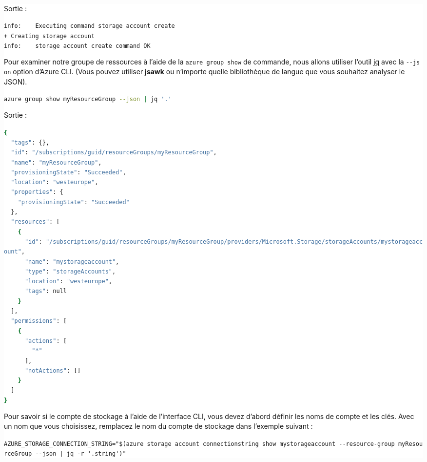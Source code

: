 Sortie :

```bash
info:    Executing command storage account create
+ Creating storage account
info:    storage account create command OK
```

Pour examiner notre groupe de ressources à l’aide de la `azure group show` de commande, nous allons utiliser l’outil [jq](https://stedolan.github.io/jq/) avec la `--json` option d’Azure CLI. (Vous pouvez utiliser **jsawk** ou n’importe quelle bibliothèque de langue que vous souhaitez analyser le JSON).

```bash
azure group show myResourceGroup --json | jq '.'
```

Sortie :

```bash
{
  "tags": {},
  "id": "/subscriptions/guid/resourceGroups/myResourceGroup",
  "name": "myResourceGroup",
  "provisioningState": "Succeeded",
  "location": "westeurope",
  "properties": {
    "provisioningState": "Succeeded"
  },
  "resources": [
    {
      "id": "/subscriptions/guid/resourceGroups/myResourceGroup/providers/Microsoft.Storage/storageAccounts/mystorageaccount",
      "name": "mystorageaccount",
      "type": "storageAccounts",
      "location": "westeurope",
      "tags": null
    }
  ],
  "permissions": [
    {
      "actions": [
        "*"
      ],
      "notActions": []
    }
  ]
}
```

Pour savoir si le compte de stockage à l’aide de l’interface CLI, vous devez d’abord définir les noms de compte et les clés. Avec un nom que vous choisissez, remplacez le nom du compte de stockage dans l’exemple suivant :

```
AZURE_STORAGE_CONNECTION_STRING="$(azure storage account connectionstring show mystorageaccount --resource-group myResourceGroup --json | jq -r '.string')"
```
